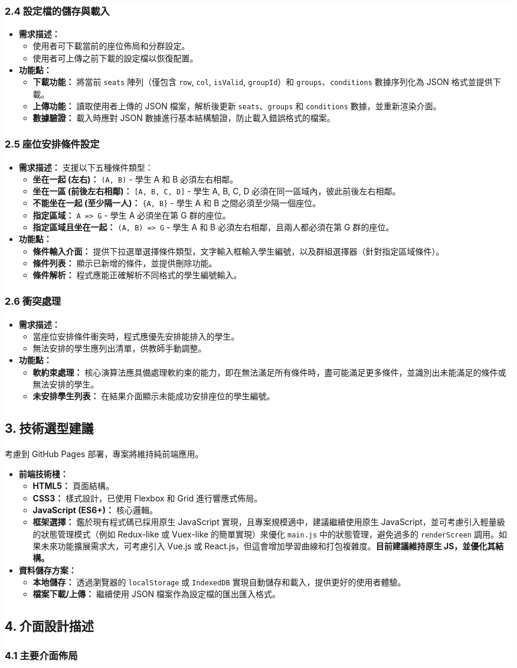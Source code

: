 ### 2.4 設定檔的儲存與載入

*   **需求描述：**
    *   使用者可下載當前的座位佈局和分群設定。
    *   使用者可上傳之前下載的設定檔以恢復配置。
*   **功能點：**
    *   **下載功能：** 將當前 `seats` 陣列（僅包含 `row`, `col`, `isValid`, `groupId`）和 `groups`、`conditions` 數據序列化為 JSON 格式並提供下載。
    *   **上傳功能：** 讀取使用者上傳的 JSON 檔案，解析後更新 `seats`、`groups` 和 `conditions` 數據，並重新渲染介面。
    *   **數據驗證：** 載入時應對 JSON 數據進行基本結構驗證，防止載入錯誤格式的檔案。

### 2.5 座位安排條件設定

*   **需求描述：** 支援以下五種條件類型：
    *   **坐在一起 (左右)：** `(A, B)` - 學生 A 和 B 必須左右相鄰。
    *   **坐在一區 (前後左右相鄰)：** `[A, B, C, D]` - 學生 A, B, C, D 必須在同一區域內，彼此前後左右相鄰。
    *   **不能坐在一起 (至少隔一人)：** `{A, B}` - 學生 A 和 B 之間必須至少隔一個座位。
    *   **指定區域：** `A => G` - 學生 A 必須坐在第 G 群的座位。
    *   **指定區域且坐在一起：** `(A, B) => G` - 學生 A 和 B 必須左右相鄰，且兩人都必須在第 G 群的座位。
*   **功能點：**
    *   **條件輸入介面：** 提供下拉選單選擇條件類型，文字輸入框輸入學生編號，以及群組選擇器（針對指定區域條件）。
    *   **條件列表：** 顯示已新增的條件，並提供刪除功能。
    *   **條件解析：** 程式應能正確解析不同格式的學生編號輸入。

### 2.6 衝突處理

*   **需求描述：**
    *   當座位安排條件衝突時，程式應優先安排能排入的學生。
    *   無法安排的學生應列出清單，供教師手動調整。
*   **功能點：**
    *   **軟約束處理：** 核心演算法應具備處理軟約束的能力，即在無法滿足所有條件時，盡可能滿足更多條件，並識別出未能滿足的條件或無法安排的學生。
    *   **未安排學生列表：** 在結果介面顯示未能成功安排座位的學生編號。

## 3. 技術選型建議

考慮到 GitHub Pages 部署，專案將維持純前端應用。

*   **前端技術棧：**
    *   **HTML5：** 頁面結構。
    *   **CSS3：** 樣式設計，已使用 Flexbox 和 Grid 進行響應式佈局。
    *   **JavaScript (ES6+)：** 核心邏輯。
    *   **框架選擇：** 鑑於現有程式碼已採用原生 JavaScript 實現，且專案規模適中，建議繼續使用原生 JavaScript，並可考慮引入輕量級的狀態管理模式（例如 Redux-like 或 Vuex-like 的簡單實現）來優化 `main.js` 中的狀態管理，避免過多的 `renderScreen` 調用。如果未來功能擴展需求大，可考慮引入 Vue.js 或 React.js，但這會增加學習曲線和打包複雜度。**目前建議維持原生 JS，並優化其結構。**
*   **資料儲存方案：**
    *   **本地儲存：** 透過瀏覽器的 `localStorage` 或 `IndexedDB` 實現自動儲存和載入，提供更好的使用者體驗。
    *   **檔案下載/上傳：** 繼續使用 JSON 檔案作為設定檔的匯出匯入格式。

## 4. 介面設計描述

### 4.1 主要介面佈局
